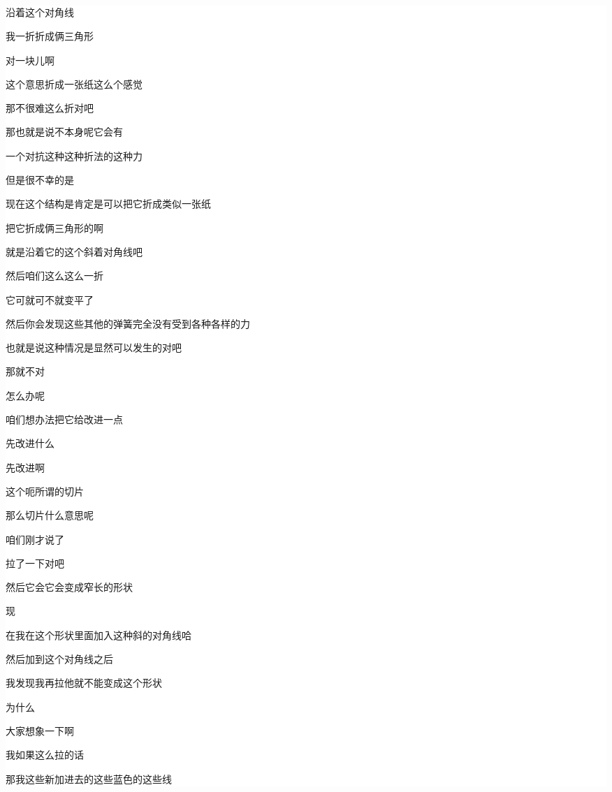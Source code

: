 沿着这个对角线

我一折折成俩三角形

对一块儿啊

这个意思折成一张纸这么个感觉

那不很难这么折对吧

那也就是说不本身呢它会有

一个对抗这种这种折法的这种力

但是很不幸的是

现在这个结构是肯定是可以把它折成类似一张纸

把它折成俩三角形的啊

就是沿着它的这个斜着对角线吧

然后咱们这么这么一折

它可就可不就变平了

然后你会发现这些其他的弹簧完全没有受到各种各样的力

也就是说这种情况是显然可以发生的对吧

那就不对

怎么办呢

咱们想办法把它给改进一点

先改进什么

先改进啊

这个呃所谓的切片

那么切片什么意思呢

咱们刚才说了

拉了一下对吧

然后它会它会变成窄长的形状

现

在我在这个形状里面加入这种斜的对角线哈

然后加到这个对角线之后

我发现我再拉他就不能变成这个形状

为什么

大家想象一下啊

我如果这么拉的话

那我这些新加进去的这些蓝色的这些线

